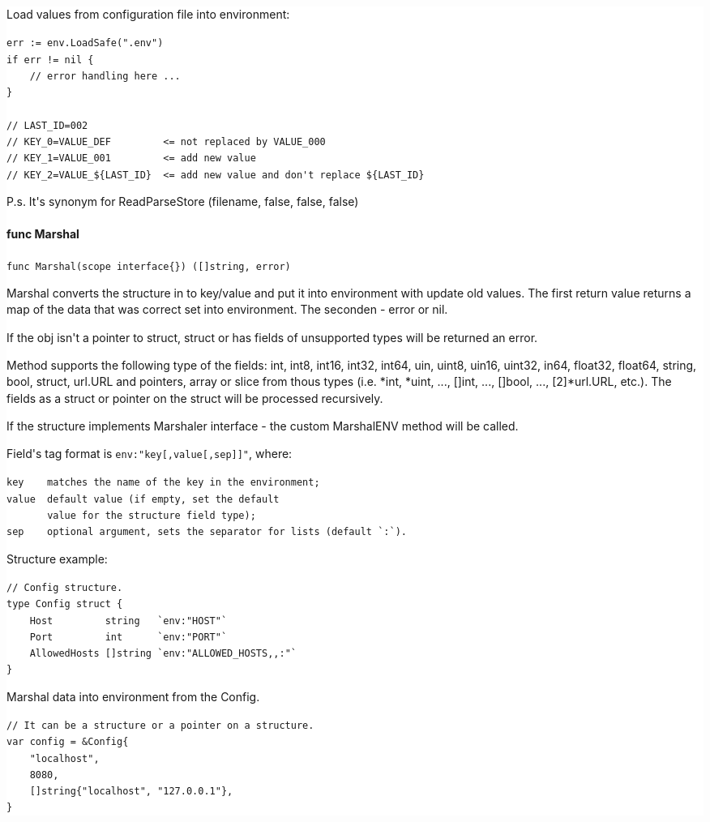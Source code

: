 Load values from configuration file into environment:

    err := env.LoadSafe(".env")
    if err != nil {
        // error handling here ...
    }

    // LAST_ID=002
    // KEY_0=VALUE_DEF         <= not replaced by VALUE_000
    // KEY_1=VALUE_001         <= add new value
    // KEY_2=VALUE_${LAST_ID}  <= add new value and don't replace ${LAST_ID}

P.s. It's synonym for ReadParseStore (filename, false, false, false)

#### func  Marshal

    func Marshal(scope interface{}) ([]string, error)

Marshal converts the structure in to key/value and put it into environment with
update old values. The first return value returns a map of the data that was
correct set into environment. The seconden - error or nil.

If the obj isn't a pointer to struct, struct or has fields of unsupported types
will be returned an error.

Method supports the following type of the fields: int, int8, int16, int32,
int64, uin, uint8, uin16, uint32, in64, float32, float64, string, bool, struct,
url.URL and pointers, array or slice from thous types (i.e. *int, *uint, ...,
[]int, ..., []bool, ..., [2]*url.URL, etc.). The fields as a struct or pointer
on the struct will be processed recursively.

If the structure implements Marshaler interface - the custom MarshalENV method
will be called.

Field's tag format is `env:"key[,value[,sep]]"`, where:

    key    matches the name of the key in the environment;
    value  default value (if empty, set the default
           value for the structure field type);
    sep    optional argument, sets the separator for lists (default `:`).

Structure example:

    // Config structure.
    type Config struct {
        Host         string   `env:"HOST"`
        Port         int      `env:"PORT"`
        AllowedHosts []string `env:"ALLOWED_HOSTS,,:"`
    }

Marshal data into environment from the Config.

    // It can be a structure or a pointer on a structure.
    var config = &Config{
        "localhost",
        8080,
        []string{"localhost", "127.0.0.1"},
    }


[//]: # (!!!Don't modify the README.md, use `make readme` to generate it!!!)